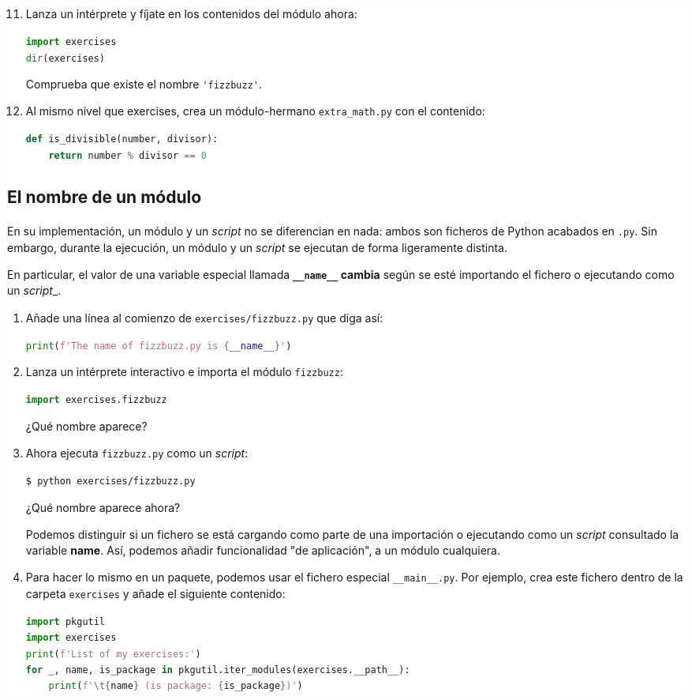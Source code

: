11. Lanza un intérprete y fíjate en los contenidos del módulo ahora:

    ```python
    import exercises
    dir(exercises)
    ```

    Comprueba que existe el nombre `'fizzbuzz'`.

12. Al mismo nivel que exercises, crea un módulo-hermano `extra_math.py` con el
contenido:

    ```python
    def is_divisible(number, divisor):
        return number % divisor == 0
    ```

## El nombre de un módulo

En su implementación, un módulo y un _script_ no se diferencian en nada: ambos
son ficheros de Python acabados en `.py`. Sin embargo, durante la ejecución,
un módulo y un _script_ se ejecutan de forma ligeramente distinta.

En particular, el valor de una variable especial llamada **`__name__` cambia**
según se esté importando el fichero o ejecutando como un _script__.

1. Añade una línea al comienzo de `exercises/fizzbuzz.py` que diga así:

    ```python
    print(f'The name of fizzbuzz.py is {__name__}')
    ```

2. Lanza un intérprete interactivo e importa el módulo `fizzbuzz`:

    ```python
    import exercises.fizzbuzz
    ```

    ¿Qué nombre aparece?

3. Ahora ejecuta `fizzbuzz.py` como un _script_:

    ```bash
    $ python exercises/fizzbuzz.py
    ```

    ¿Qué nombre aparece ahora?

    Podemos distinguir si un fichero se está cargando como parte de una
    importación o ejecutando como un _script_ consultado la variable
    __name__. Así, podemos añadir funcionalidad "de aplicación", a un módulo
    cualquiera.

4. Para hacer lo mismo en un paquete, podemos usar el fichero especial
`__main__.py`. Por ejemplo, crea este fichero dentro de la carpeta
`exercises` y añade el siguiente contenido:

    ```python
    import pkgutil
    import exercises
    print(f'List of my exercises:')
    for _, name, is_package in pkgutil.iter_modules(exercises.__path__):
        print(f'\t{name} (is package: {is_package})')
    ```
